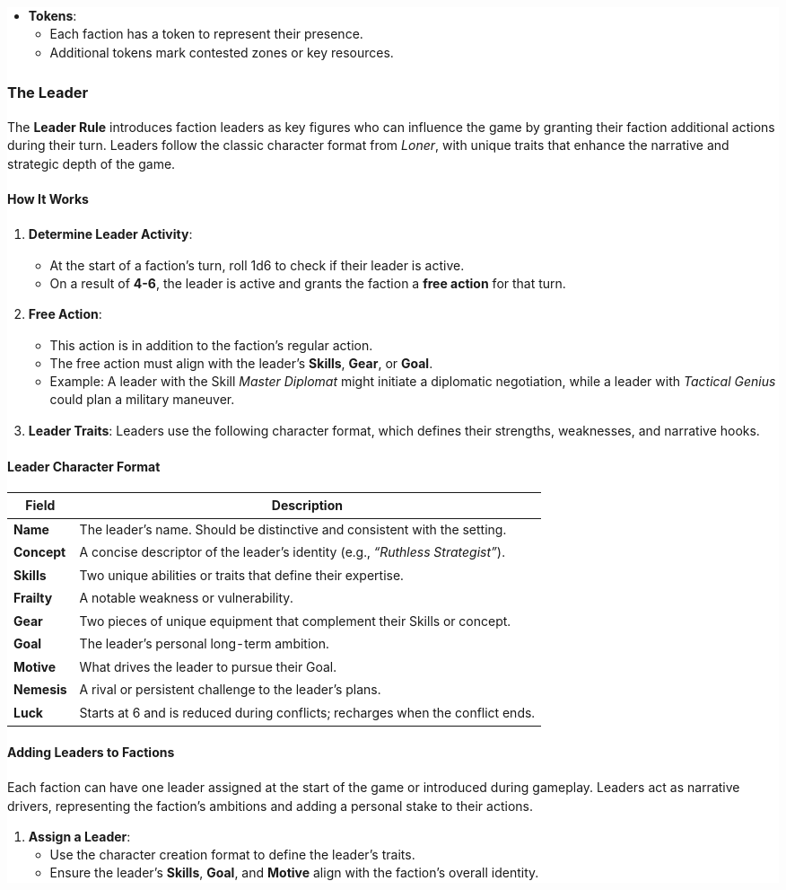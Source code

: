 - **Tokens**:
  - Each faction has a token to represent their presence.
  - Additional tokens mark contested zones or key resources.

### The Leader

The **Leader Rule** introduces faction leaders as key figures who can influence the game by granting their faction additional actions during their turn. Leaders follow the classic character format from *Loner*, with unique traits that enhance the narrative and strategic depth of the game.

#### **How It Works**

1. **Determine Leader Activity**:
   - At the start of a faction’s turn, roll 1d6 to check if their leader is active.
   - On a result of **4-6**, the leader is active and grants the faction a **free action** for that turn.

2. **Free Action**:
   - This action is in addition to the faction’s regular action.
   - The free action must align with the leader’s **Skills**, **Gear**, or **Goal**.
   - Example: A leader with the Skill *Master Diplomat* might initiate a diplomatic negotiation, while a leader with *Tactical Genius* could plan a military maneuver.

3. **Leader Traits**: Leaders use the following character format, which defines their strengths, weaknesses, and narrative hooks.

#### **Leader Character Format**

| Field          | Description                                                                 |
|-----------------|-----------------------------------------------------------------------------|
| **Name**       | The leader’s name. Should be distinctive and consistent with the setting.   |
| **Concept**    | A concise descriptor of the leader’s identity (e.g., *“Ruthless Strategist”*). |
| **Skills**     | Two unique abilities or traits that define their expertise.                 |
| **Frailty**    | A notable weakness or vulnerability.                                        |
| **Gear**       | Two pieces of unique equipment that complement their Skills or concept.     |
| **Goal**       | The leader’s personal long-term ambition.                                   |
| **Motive**     | What drives the leader to pursue their Goal.                                |
| **Nemesis**    | A rival or persistent challenge to the leader’s plans.                      |
| **Luck**       | Starts at 6 and is reduced during conflicts; recharges when the conflict ends. |

#### **Adding Leaders to Factions**

Each faction can have one leader assigned at the start of the game or introduced during gameplay. Leaders act as narrative drivers, representing the faction’s ambitions and adding a personal stake to their actions.

1. **Assign a Leader**:
   - Use the character creation format to define the leader’s traits.
   - Ensure the leader’s **Skills**, **Goal**, and **Motive** align with the faction’s overall identity.
